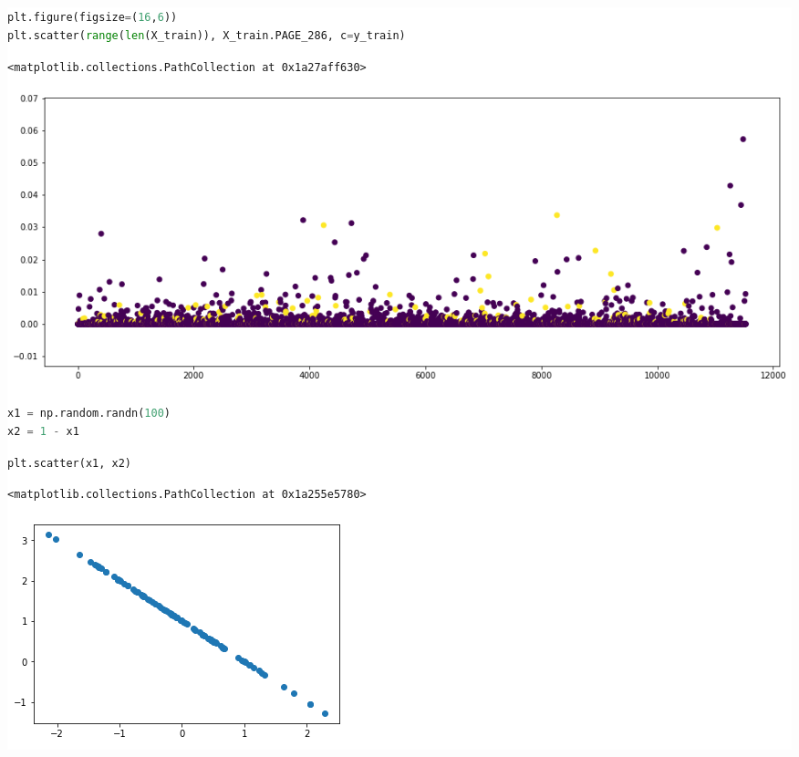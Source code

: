 

```python
plt.figure(figsize=(16,6))
plt.scatter(range(len(X_train)), X_train.PAGE_286, c=y_train)
```




    <matplotlib.collections.PathCollection at 0x1a27aff630>




![png](/blog/lgb_files/output_14_1.png)



```python
x1 = np.random.randn(100)
x2 = 1 - x1
```


```python
plt.scatter(x1, x2)
```




    <matplotlib.collections.PathCollection at 0x1a255e5780>




![png](/blog/lgb_files/output_16_1.png)
